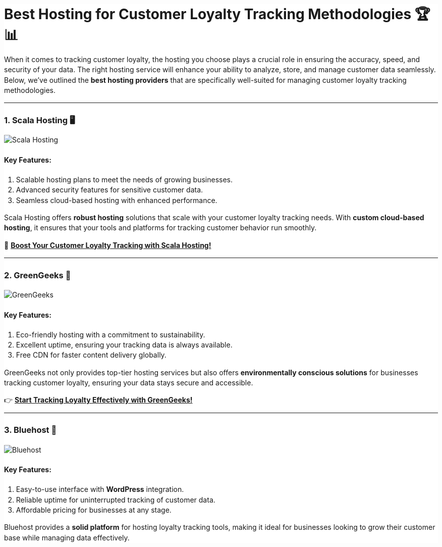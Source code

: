 # Best Hosting for Customer Loyalty Tracking Methodologies 🏆📊

When it comes to tracking customer loyalty, the hosting you choose plays a crucial role in ensuring the accuracy, speed, and security of your data. The right hosting service will enhance your ability to analyze, store, and manage customer data seamlessly. Below, we’ve outlined the **best hosting providers** that are specifically well-suited for managing customer loyalty tracking methodologies.

---

### 1. Scala Hosting 🖥️  
![Scala Hosting](https://i.imgur.com/uJ5JIK3.png "Scala Web Hosting")  
#### Key Features:  
1. Scalable hosting plans to meet the needs of growing businesses.  
2. Advanced security features for sensitive customer data.  
3. Seamless cloud-based hosting with enhanced performance.  

Scala Hosting offers **robust hosting** solutions that scale with your customer loyalty tracking needs. With **custom cloud-based hosting**, it ensures that your tools and platforms for tracking customer behavior run smoothly.  

🌟 [**Boost Your Customer Loyalty Tracking with Scala Hosting!**](https://snipitx.com/scala-jy)

---

### 2. GreenGeeks 🌱  
![GreenGeeks](https://i.imgur.com/eEwuntu.jpg "GreenGeeks Hosting")  
#### Key Features:  
1. Eco-friendly hosting with a commitment to sustainability.  
2. Excellent uptime, ensuring your tracking data is always available.  
3. Free CDN for faster content delivery globally.  

GreenGeeks not only provides top-tier hosting services but also offers **environmentally conscious solutions** for businesses tracking customer loyalty, ensuring your data stays secure and accessible.  

👉 [**Start Tracking Loyalty Effectively with GreenGeeks!**](https://snipitx.com/greengeeks-jy)  

---

### 3. Bluehost 🔵  
![Bluehost](https://i.imgur.com/PasFF9E.jpeg "Bluehost Hosting")  
#### Key Features:  
1. Easy-to-use interface with **WordPress** integration.  
2. Reliable uptime for uninterrupted tracking of customer data.  
3. Affordable pricing for businesses at any stage.  

Bluehost provides a **solid platform** for hosting loyalty tracking tools, making it ideal for businesses looking to grow their customer base while managing data effectively.  
